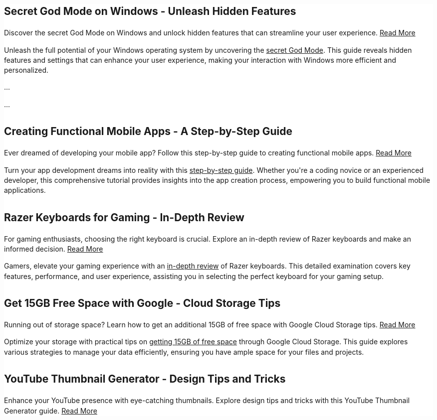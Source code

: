 ## **Secret God Mode on Windows - Unleash Hidden Features**
Discover the secret God Mode on Windows and unlock hidden features that can streamline your user experience. [Read More](https://www.techtutorialshub.com/2023/11/how-to-setup-secret-god-mode-on-windows.html)

Unleash the full potential of your Windows operating system by uncovering the [secret God Mode](https://www.techtutorialshub.com/2023/11/how-to-setup-secret-god-mode-on-windows.html). This guide reveals hidden features and settings that can enhance your user experience, making your interaction with Windows more efficient and personalized.

...

...

## **Creating Functional Mobile Apps - A Step-by-Step Guide**
Ever dreamed of developing your mobile app? Follow this step-by-step guide to creating functional mobile apps. [Read More](https://www.techtutorialshub.com/2023/11/creating-functional-mobile-app-wth.html)

Turn your app development dreams into reality with this [step-by-step guide](https://www.techtutorialshub.com/2023/11/creating-functional-mobile-app-wth.html). Whether you're a coding novice or an experienced developer, this comprehensive tutorial provides insights into the app creation process, empowering you to build functional mobile applications.

## **Razer Keyboards for Gaming - In-Depth Review**
For gaming enthusiasts, choosing the right keyboard is crucial. Explore an in-depth review of Razer keyboards and make an informed decision. [Read More](https://www.techtutorialshub.com/2023/10/razer-keyboards-for-gaming-review.html)

Gamers, elevate your gaming experience with an [in-depth review](https://www.techtutorialshub.com/2023/10/razer-keyboards-for-gaming-review.html) of Razer keyboards. This detailed examination covers key features, performance, and user experience, assisting you in selecting the perfect keyboard for your gaming setup.

## **Get 15GB Free Space with Google - Cloud Storage Tips**
Running out of storage space? Learn how to get an additional 15GB of free space with Google Cloud Storage tips. [Read More](https://www.techtutorialshub.com/2023/10/how-to-get-15gb-free-space-with-google.html)

Optimize your storage with practical tips on [getting 15GB of free space](https://www.techtutorialshub.com/2023/10/how-to-get-15gb-free-space-with-google.html) through Google Cloud Storage. This guide explores various strategies to manage your data efficiently, ensuring you have ample space for your files and projects.

## **YouTube Thumbnail Generator - Design Tips and Tricks**
Enhance your YouTube presence with eye-catching thumbnails. Explore design tips and tricks with this YouTube Thumbnail Generator guide. [Read More](https://www.techtutorialshub.com/2023/08/youtube-thumbnail-generator.html)
